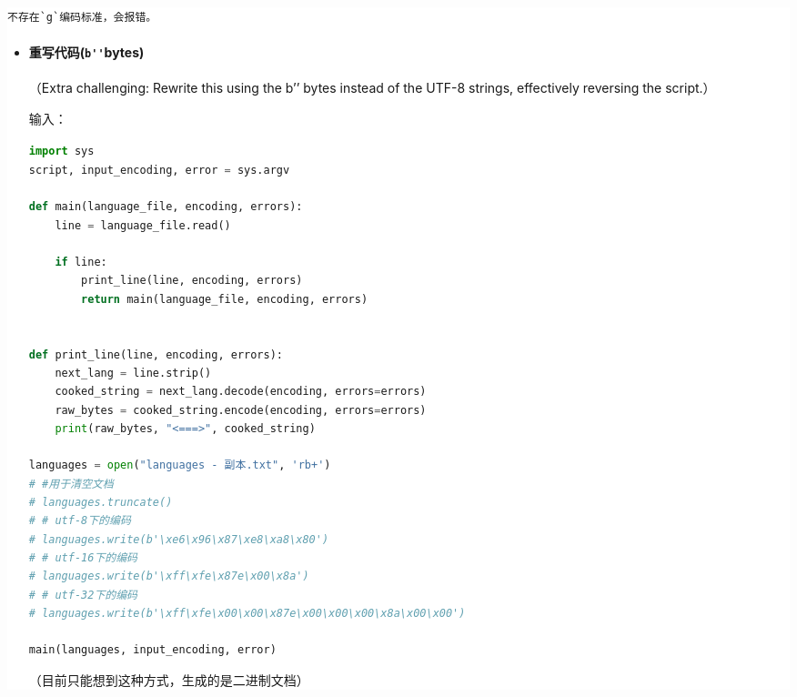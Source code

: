     不存在`g`编码标准，会报错。
    
  * #### 重写代码(`b''`bytes)

    （Extra challenging: Rewrite this using the b’’ bytes instead of the UTF-8 strings, effectively reversing the script.）
    
    输入：
    
    ```python
    import sys
    script, input_encoding, error = sys.argv 
    
    def main(language_file, encoding, errors):
        line = language_file.read()
        
        if line:
            print_line(line, encoding, errors)
            return main(language_file, encoding, errors)
    
    
    def print_line(line, encoding, errors):
        next_lang = line.strip()
        cooked_string = next_lang.decode(encoding, errors=errors)
        raw_bytes = cooked_string.encode(encoding, errors=errors)
        print(raw_bytes, "<===>", cooked_string)
    
    languages = open("languages - 副本.txt", 'rb+')
    # #用于清空文档
    # languages.truncate()
    # # utf-8下的编码
    # languages.write(b'\xe6\x96\x87\xe8\xa8\x80')
    # # utf-16下的编码
    # languages.write(b'\xff\xfe\x87e\x00\x8a')
    # # utf-32下的编码
    # languages.write(b'\xff\xfe\x00\x00\x87e\x00\x00\x00\x8a\x00\x00')
    
    main(languages, input_encoding, error)
    
    ```
    
    （目前只能想到这种方式，生成的是二进制文档）
    
